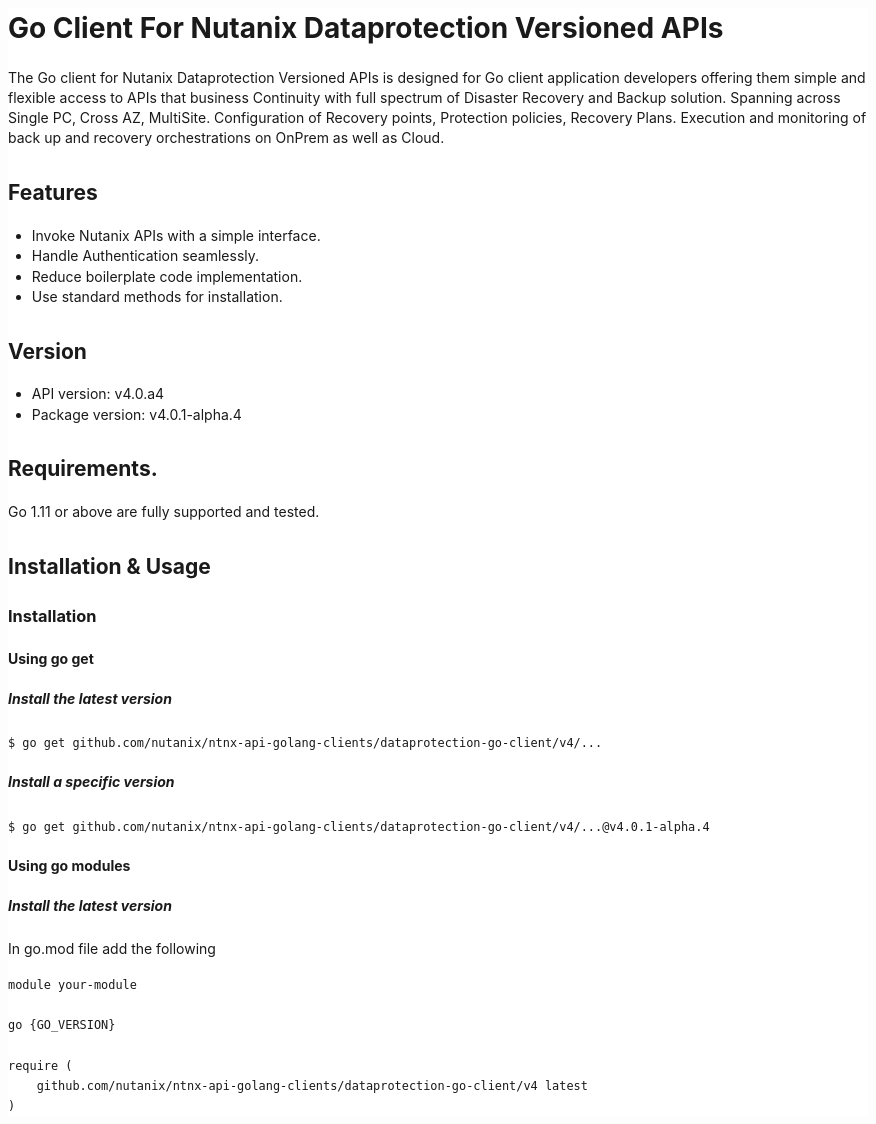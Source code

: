 # Go Client For Nutanix Dataprotection Versioned APIs

The Go client for Nutanix Dataprotection Versioned APIs is designed for Go client application developers offering them simple and flexible access to APIs that business Continuity with full spectrum of Disaster Recovery and Backup solution. Spanning across Single PC, Cross AZ, MultiSite. Configuration of Recovery points, Protection policies, Recovery Plans. Execution and monitoring of back up and recovery orchestrations on OnPrem as well as Cloud.

## Features
- Invoke Nutanix APIs with a simple interface.
- Handle Authentication seamlessly.
- Reduce boilerplate code implementation.
- Use standard methods for installation.

## Version
- API version: v4.0.a4
- Package version: v4.0.1-alpha.4

## Requirements.
Go 1.11 or above are fully supported and tested.


## Installation & Usage

### Installation

#### Using go get

##### Install the latest version

```shell
$ go get github.com/nutanix/ntnx-api-golang-clients/dataprotection-go-client/v4/...
```

##### Install a specific version

```shell
$ go get github.com/nutanix/ntnx-api-golang-clients/dataprotection-go-client/v4/...@v4.0.1-alpha.4
```

#### Using go modules

##### Install the latest version

In go.mod file add the following

```
module your-module

go {GO_VERSION}

require (
	github.com/nutanix/ntnx-api-golang-clients/dataprotection-go-client/v4 latest
)
```
